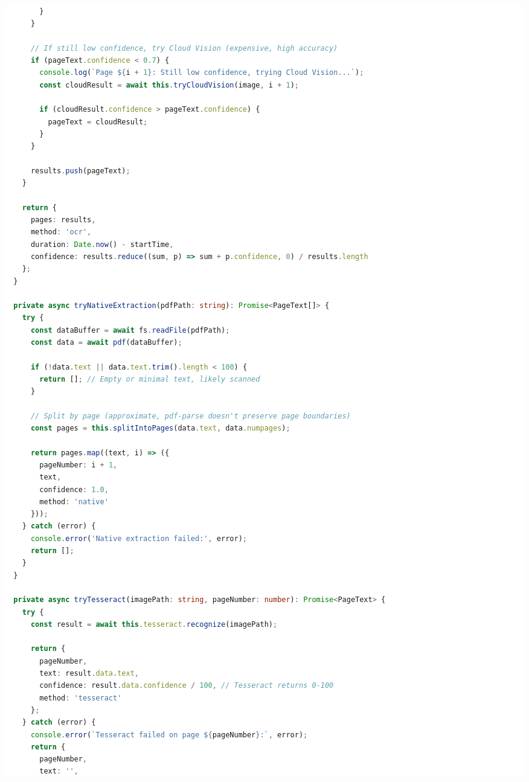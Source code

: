 ```typescript
        }
      }

      // If still low confidence, try Cloud Vision (expensive, high accuracy)
      if (pageText.confidence < 0.7) {
        console.log(`Page ${i + 1}: Still low confidence, trying Cloud Vision...`);
        const cloudResult = await this.tryCloudVision(image, i + 1);

        if (cloudResult.confidence > pageText.confidence) {
          pageText = cloudResult;
        }
      }

      results.push(pageText);
    }

    return {
      pages: results,
      method: 'ocr',
      duration: Date.now() - startTime,
      confidence: results.reduce((sum, p) => sum + p.confidence, 0) / results.length
    };
  }

  private async tryNativeExtraction(pdfPath: string): Promise<PageText[]> {
    try {
      const dataBuffer = await fs.readFile(pdfPath);
      const data = await pdf(dataBuffer);

      if (!data.text || data.text.trim().length < 100) {
        return []; // Empty or minimal text, likely scanned
      }

      // Split by page (approximate, pdf-parse doesn't preserve page boundaries)
      const pages = this.splitIntoPages(data.text, data.numpages);

      return pages.map((text, i) => ({
        pageNumber: i + 1,
        text,
        confidence: 1.0,
        method: 'native'
      }));
    } catch (error) {
      console.error('Native extraction failed:', error);
      return [];
    }
  }

  private async tryTesseract(imagePath: string, pageNumber: number): Promise<PageText> {
    try {
      const result = await this.tesseract.recognize(imagePath);

      return {
        pageNumber,
        text: result.data.text,
        confidence: result.data.confidence / 100, // Tesseract returns 0-100
        method: 'tesseract'
      };
    } catch (error) {
      console.error(`Tesseract failed on page ${pageNumber}:`, error);
      return {
        pageNumber,
        text: '',
```